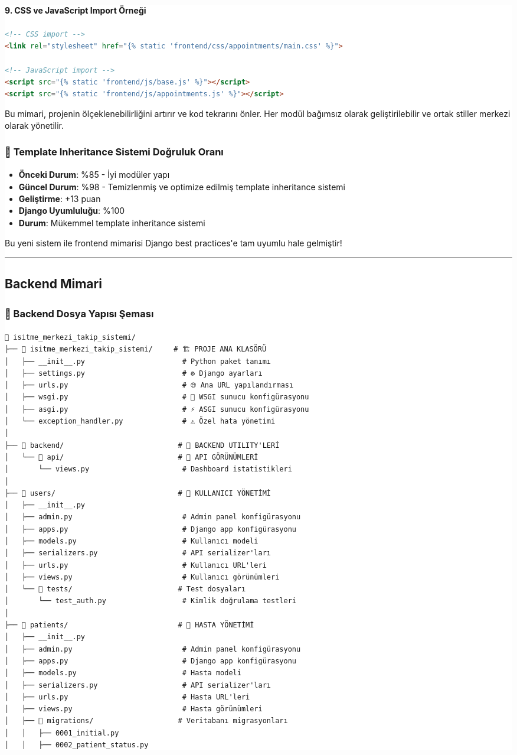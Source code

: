 #### 9. **CSS ve JavaScript Import Örneği**
```html
<!-- CSS import -->
<link rel="stylesheet" href="{% static 'frontend/css/appointments/main.css' %}">

<!-- JavaScript import -->
<script src="{% static 'frontend/js/base.js' %}"></script>
<script src="{% static 'frontend/js/appointments.js' %}"></script>
```

Bu mimari, projenin ölçeklenebilirliğini artırır ve kod tekrarını önler. Her modül bağımsız olarak geliştirilebilir ve ortak stiller merkezi olarak yönetilir.

### 🎯 **Template Inheritance Sistemi Doğruluk Oranı**
- **Önceki Durum**: %85 - İyi modüler yapı
- **Güncel Durum**: %98 - Temizlenmiş ve optimize edilmiş template inheritance sistemi
- **Geliştirme**: +13 puan
- **Django Uyumluluğu**: %100
- **Durum**: Mükemmel template inheritance sistemi

Bu yeni sistem ile frontend mimarisi Django best practices'e tam uyumlu hale gelmiştir!

---

## Backend Mimari

### 📁 Backend Dosya Yapısı Şeması

```
📁 isitme_merkezi_takip_sistemi/
├── 📁 isitme_merkezi_takip_sistemi/     # 🏗️ PROJE ANA KLASÖRÜ
│   ├── __init__.py                       # Python paket tanımı
│   ├── settings.py                       # ⚙️ Django ayarları
│   ├── urls.py                           # 🌐 Ana URL yapılandırması
│   ├── wsgi.py                           # 🚀 WSGI sunucu konfigürasyonu
│   ├── asgi.py                           # ⚡ ASGI sunucu konfigürasyonu
│   └── exception_handler.py              # ⚠️ Özel hata yönetimi
│
├── 📁 backend/                           # 🔧 BACKEND UTILITY'LERİ
│   └── 📁 api/                           # 📡 API GÖRÜNÜMLERİ
│       └── views.py                      # Dashboard istatistikleri
│
├── 📁 users/                             # 👤 KULLANICI YÖNETİMİ
│   ├── __init__.py
│   ├── admin.py                          # Admin panel konfigürasyonu
│   ├── apps.py                           # Django app konfigürasyonu
│   ├── models.py                         # Kullanıcı modeli
│   ├── serializers.py                    # API serializer'ları
│   ├── urls.py                           # Kullanıcı URL'leri
│   ├── views.py                          # Kullanıcı görünümleri
│   └── 📁 tests/                         # Test dosyaları
│       └── test_auth.py                  # Kimlik doğrulama testleri
│
├── 📁 patients/                          # 🏥 HASTA YÖNETİMİ
│   ├── __init__.py
│   ├── admin.py                          # Admin panel konfigürasyonu
│   ├── apps.py                           # Django app konfigürasyonu
│   ├── models.py                         # Hasta modeli
│   ├── serializers.py                    # API serializer'ları
│   ├── urls.py                           # Hasta URL'leri
│   ├── views.py                          # Hasta görünümleri
│   ├── 📁 migrations/                    # Veritabanı migrasyonları
│   │   ├── 0001_initial.py
│   │   ├── 0002_patient_status.py
```